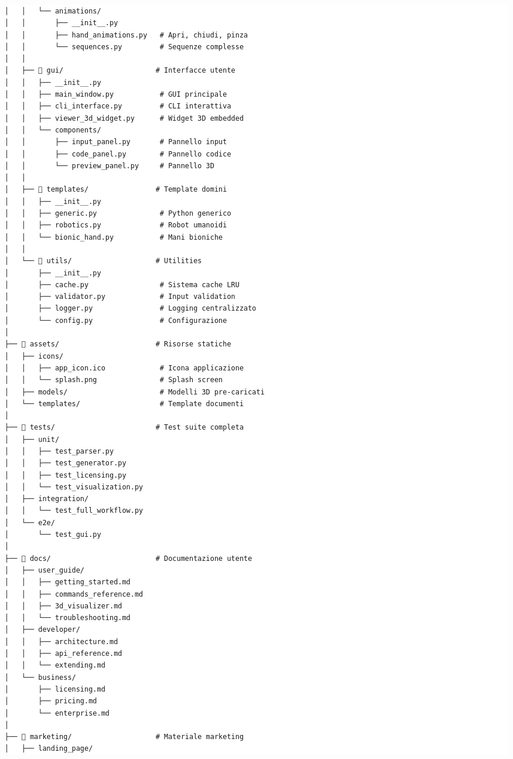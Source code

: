 ```
│   │   └── animations/
│   │       ├── __init__.py
│   │       ├── hand_animations.py   # Apri, chiudi, pinza
│   │       └── sequences.py         # Sequenze complesse
│   │
│   ├── 📁 gui/                      # Interfacce utente
│   │   ├── __init__.py
│   │   ├── main_window.py           # GUI principale
│   │   ├── cli_interface.py         # CLI interattiva
│   │   ├── viewer_3d_widget.py      # Widget 3D embedded
│   │   └── components/
│   │       ├── input_panel.py       # Pannello input
│   │       ├── code_panel.py        # Pannello codice
│   │       └── preview_panel.py     # Pannello 3D
│   │
│   ├── 📁 templates/                # Template domini
│   │   ├── __init__.py
│   │   ├── generic.py               # Python generico
│   │   ├── robotics.py              # Robot umanoidi
│   │   └── bionic_hand.py           # Mani bioniche
│   │
│   └── 📁 utils/                    # Utilities
│       ├── __init__.py
│       ├── cache.py                 # Sistema cache LRU
│       ├── validator.py             # Input validation
│       ├── logger.py                # Logging centralizzato
│       └── config.py                # Configurazione
│
├── 📁 assets/                       # Risorse statiche
│   ├── icons/
│   │   ├── app_icon.ico             # Icona applicazione
│   │   └── splash.png               # Splash screen
│   ├── models/                      # Modelli 3D pre-caricati
│   └── templates/                   # Template documenti
│
├── 📁 tests/                        # Test suite completa
│   ├── unit/
│   │   ├── test_parser.py
│   │   ├── test_generator.py
│   │   ├── test_licensing.py
│   │   └── test_visualization.py
│   ├── integration/
│   │   └── test_full_workflow.py
│   └── e2e/
│       └── test_gui.py
│
├── 📁 docs/                         # Documentazione utente
│   ├── user_guide/
│   │   ├── getting_started.md
│   │   ├── commands_reference.md
│   │   ├── 3d_visualizer.md
│   │   └── troubleshooting.md
│   ├── developer/
│   │   ├── architecture.md
│   │   ├── api_reference.md
│   │   └── extending.md
│   └── business/
│       ├── licensing.md
│       ├── pricing.md
│       └── enterprise.md
│
├── 📁 marketing/                    # Materiale marketing
│   ├── landing_page/
```